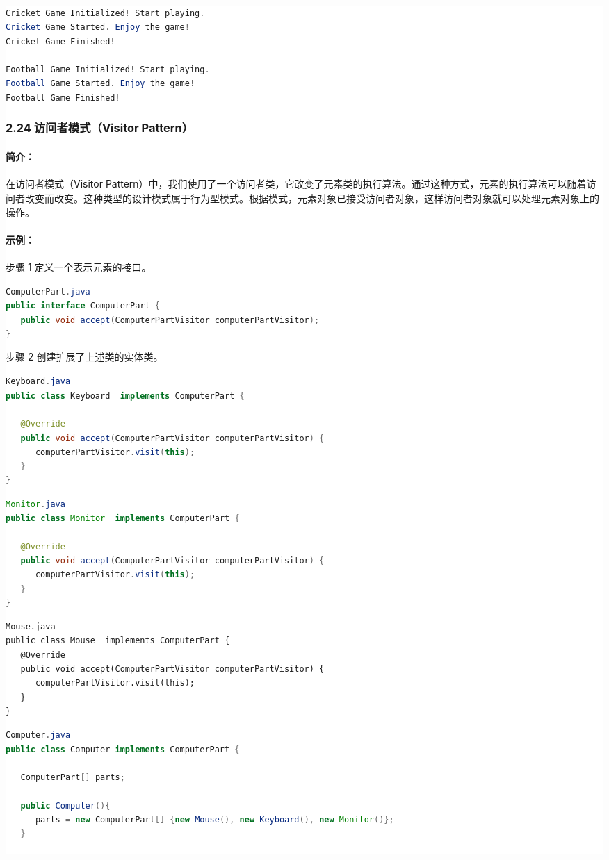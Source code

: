 ```java
Cricket Game Initialized! Start playing.
Cricket Game Started. Enjoy the game!
Cricket Game Finished!

Football Game Initialized! Start playing.
Football Game Started. Enjoy the game!
Football Game Finished!
```
### 2.24 访问者模式（Visitor Pattern）
#### 简介：
在访问者模式（Visitor Pattern）中，我们使用了一个访问者类，它改变了元素类的执行算法。通过这种方式，元素的执行算法可以随着访问者改变而改变。这种类型的设计模式属于行为型模式。根据模式，元素对象已接受访问者对象，这样访问者对象就可以处理元素对象上的操作。
#### 示例：
步骤 1
定义一个表示元素的接口。

```java
ComputerPart.java
public interface ComputerPart {
   public void accept(ComputerPartVisitor computerPartVisitor);
}
```
步骤 2
创建扩展了上述类的实体类。

```java
Keyboard.java
public class Keyboard  implements ComputerPart {
 
   @Override
   public void accept(ComputerPartVisitor computerPartVisitor) {
      computerPartVisitor.visit(this);
   }
}
```
```java
Monitor.java
public class Monitor  implements ComputerPart {
 
   @Override
   public void accept(ComputerPartVisitor computerPartVisitor) {
      computerPartVisitor.visit(this);
   }
}
```
```
Mouse.java
public class Mouse  implements ComputerPart {
   @Override
   public void accept(ComputerPartVisitor computerPartVisitor) {
      computerPartVisitor.visit(this);
   }
}
```
```java
Computer.java
public class Computer implements ComputerPart {
   
   ComputerPart[] parts;
 
   public Computer(){
      parts = new ComputerPart[] {new Mouse(), new Keyboard(), new Monitor()};      
   } 
 
```